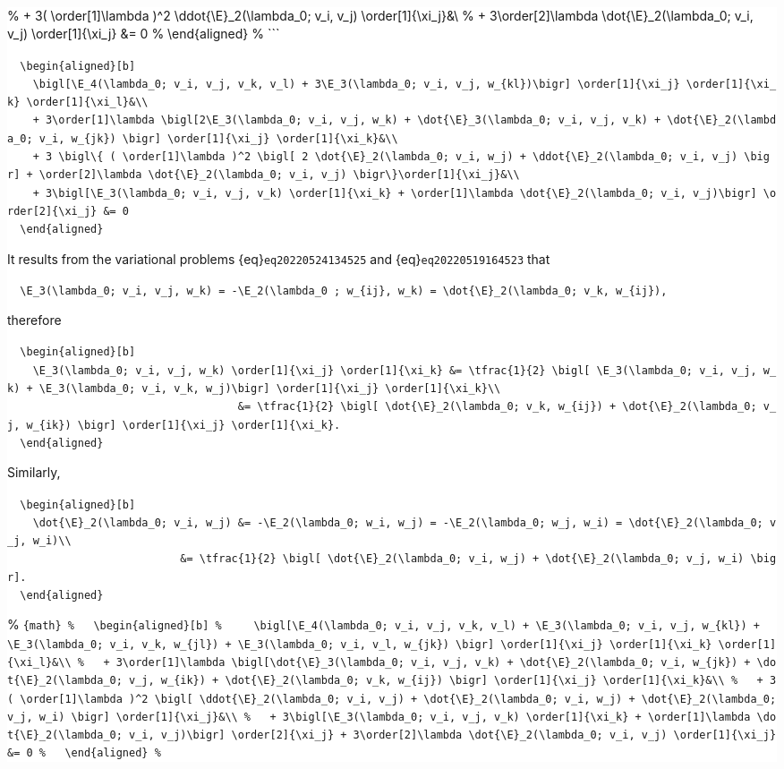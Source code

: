 %     + 3( \order[1]\lambda )^2 \ddot{\E}_2(\lambda_0; v_i, v_j) \order[1]{\xi_j}&\\
%     + 3\order[2]\lambda \dot{\E}_2(\lambda_0; v_i, v_j) \order[1]{\xi_j} &= 0
%   \end{aligned}
% ```
```{math}
  \begin{aligned}[b]
    \bigl[\E_4(\lambda_0; v_i, v_j, v_k, v_l) + 3\E_3(\lambda_0; v_i, v_j, w_{kl})\bigr] \order[1]{\xi_j} \order[1]{\xi_k} \order[1]{\xi_l}&\\
    + 3\order[1]\lambda \bigl[2\E_3(\lambda_0; v_i, v_j, w_k) + \dot{\E}_3(\lambda_0; v_i, v_j, v_k) + \dot{\E}_2(\lambda_0; v_i, w_{jk}) \bigr] \order[1]{\xi_j} \order[1]{\xi_k}&\\
    + 3 \bigl\{ ( \order[1]\lambda )^2 \bigl[ 2 \dot{\E}_2(\lambda_0; v_i, w_j) + \ddot{\E}_2(\lambda_0; v_i, v_j) \bigr] + \order[2]\lambda \dot{\E}_2(\lambda_0; v_i, v_j) \bigr\}\order[1]{\xi_j}&\\
    + 3\bigl[\E_3(\lambda_0; v_i, v_j, v_k) \order[1]{\xi_k} + \order[1]\lambda \dot{\E}_2(\lambda_0; v_i, v_j)\bigr] \order[2]{\xi_j} &= 0
  \end{aligned}
```
It results from the variational problems {eq}`eq20220524134525` and
{eq}`eq20220519164523` that
```{math}
  \E_3(\lambda_0; v_i, v_j, w_k) = -\E_2(\lambda_0 ; w_{ij}, w_k) = \dot{\E}_2(\lambda_0; v_k, w_{ij}),
```
therefore
```{math}
  \begin{aligned}[b]
    \E_3(\lambda_0; v_i, v_j, w_k) \order[1]{\xi_j} \order[1]{\xi_k} &= \tfrac{1}{2} \bigl[ \E_3(\lambda_0; v_i, v_j, w_k) + \E_3(\lambda_0; v_i, v_k, w_j)\bigr] \order[1]{\xi_j} \order[1]{\xi_k}\\
                                    &= \tfrac{1}{2} \bigl[ \dot{\E}_2(\lambda_0; v_k, w_{ij}) + \dot{\E}_2(\lambda_0; v_j, w_{ik}) \bigr] \order[1]{\xi_j} \order[1]{\xi_k}.
  \end{aligned}
```
Similarly,
```{math}
  \begin{aligned}[b]
    \dot{\E}_2(\lambda_0; v_i, w_j) &= -\E_2(\lambda_0; w_i, w_j) = -\E_2(\lambda_0; w_j, w_i) = \dot{\E}_2(\lambda_0; v_j, w_i)\\
                           &= \tfrac{1}{2} \bigl[ \dot{\E}_2(\lambda_0; v_i, w_j) + \dot{\E}_2(\lambda_0; v_j, w_i) \bigr].
  \end{aligned}
```
% ```{math}
%   \begin{aligned}[b]
%     \bigl[\E_4(\lambda_0; v_i, v_j, v_k, v_l) + \E_3(\lambda_0; v_i, v_j, w_{kl}) + \E_3(\lambda_0; v_i, v_k, w_{jl}) + \E_3(\lambda_0; v_i, v_l, w_{jk}) \bigr] \order[1]{\xi_j} \order[1]{\xi_k} \order[1]{\xi_l}&\\
%   + 3\order[1]\lambda \bigl[\dot{\E}_3(\lambda_0; v_i, v_j, v_k) + \dot{\E}_2(\lambda_0; v_i, w_{jk}) + \dot{\E}_2(\lambda_0; v_j, w_{ik}) + \dot{\E}_2(\lambda_0; v_k, w_{ij}) \bigr] \order[1]{\xi_j} \order[1]{\xi_k}&\\
%   + 3( \order[1]\lambda )^2 \bigl[ \ddot{\E}_2(\lambda_0; v_i, v_j) + \dot{\E}_2(\lambda_0; v_i, w_j) + \dot{\E}_2(\lambda_0; v_j, w_i) \bigr] \order[1]{\xi_j}&\\
%   + 3\bigl[\E_3(\lambda_0; v_i, v_j, v_k) \order[1]{\xi_k} + \order[1]\lambda \dot{\E}_2(\lambda_0; v_i, v_j)\bigr] \order[2]{\xi_j} + 3\order[2]\lambda \dot{\E}_2(\lambda_0; v_i, v_j) \order[1]{\xi_j} &= 0
%   \end{aligned}
% ```
